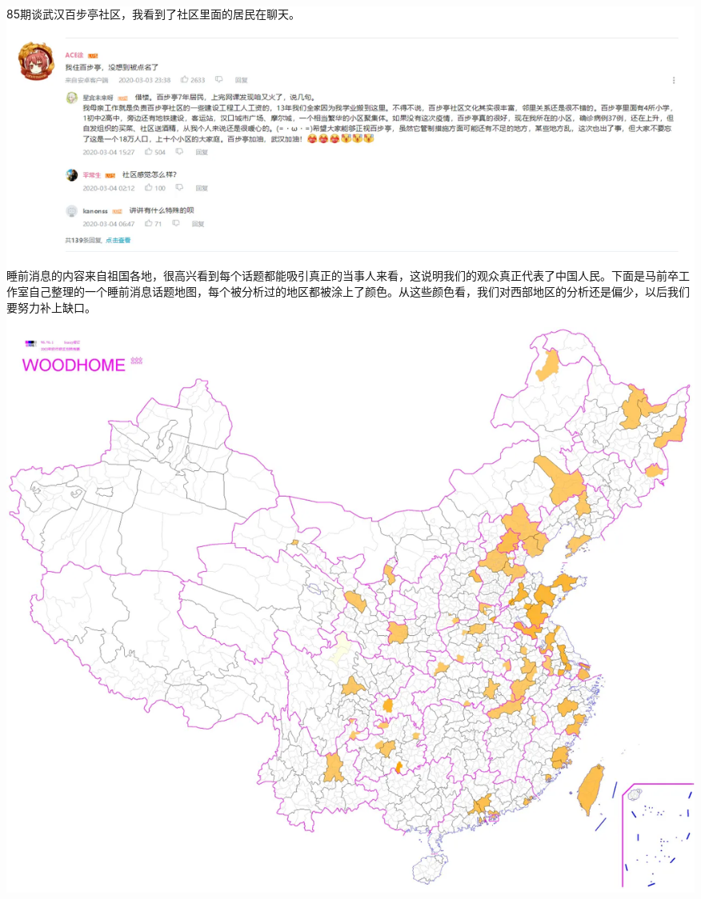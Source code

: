 85期谈武汉百步亭社区，我看到了社区里面的居民在聊天。

![](/images/btnews/btnews/0001_0100/0100/image11.webp)

睡前消息的内容来自祖国各地，很高兴看到每个话题都能吸引真正的当事人来看，这说明我们的观众真正代表了中国人民。下面是马前卒工作室自己整理的一个睡前消息话题地图，每个被分析过的地区都被涂上了颜色。从这些颜色看，我们对西部地区的分析还是偏少，以后我们要努力补上缺口。

![](/images/btnews/btnews/0001_0100/0100/image12.webp)
